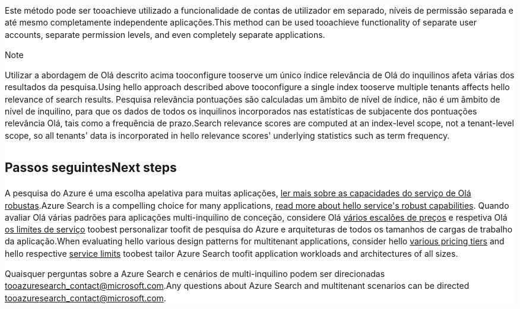 <span data-ttu-id="84df4-248">Este método pode ser tooachieve utilizado a funcionalidade de contas de utilizador em separado, níveis de permissão separada e até mesmo completamente independente aplicações.</span><span class="sxs-lookup"><span data-stu-id="84df4-248">This method can be used tooachieve functionality of separate user accounts, separate permission levels, and even completely separate applications.</span></span>

> [!NOTE]
> <span data-ttu-id="84df4-249">Utilizar a abordagem de Olá descrito acima tooconfigure tooserve um único índice relevância de Olá do inquilinos afeta várias dos resultados da pesquisa.</span><span class="sxs-lookup"><span data-stu-id="84df4-249">Using hello approach described above tooconfigure a single index tooserve multiple tenants affects hello relevance of search results.</span></span> <span data-ttu-id="84df4-250">Pesquisa relevância pontuações são calculadas um âmbito de nível de índice, não é um âmbito de nível de inquilino, para que os dados de todos os inquilinos incorporados nas estatísticas de subjacente dos pontuações relevância Olá, tais como a frequência de prazo.</span><span class="sxs-lookup"><span data-stu-id="84df4-250">Search relevance scores are computed at an index-level scope, not a tenant-level scope, so all tenants' data is incorporated in hello relevance scores' underlying statistics such as term frequency.</span></span>
> 
> 

## <a name="next-steps"></a><span data-ttu-id="84df4-251">Passos seguintes</span><span class="sxs-lookup"><span data-stu-id="84df4-251">Next steps</span></span>
<span data-ttu-id="84df4-252">A pesquisa do Azure é uma escolha apelativa para muitas aplicações, [ler mais sobre as capacidades do serviço de Olá robustas](http://aka.ms/whatisazsearch).</span><span class="sxs-lookup"><span data-stu-id="84df4-252">Azure Search is a compelling choice for many applications, [read more about hello service's robust capabilities](http://aka.ms/whatisazsearch).</span></span> <span data-ttu-id="84df4-253">Quando avaliar Olá várias padrões para aplicações multi-inquilino de conceção, considere Olá [vários escalões de preços](https://azure.microsoft.com/pricing/details/search/) e respetiva Olá [os limites de serviço](search-limits-quotas-capacity.md) toobest personalizar toofit de pesquisa do Azure e arquiteturas de todos os tamanhos de cargas de trabalho da aplicação.</span><span class="sxs-lookup"><span data-stu-id="84df4-253">When evaluating hello various design patterns for multitenant applications, consider hello [various pricing tiers](https://azure.microsoft.com/pricing/details/search/) and hello respective [service limits](search-limits-quotas-capacity.md) toobest tailor Azure Search toofit application workloads and architectures of all sizes.</span></span>

<span data-ttu-id="84df4-254">Quaisquer perguntas sobre a Azure Search e cenários de multi-inquilino podem ser direcionadas tooazuresearch_contact@microsoft.com.</span><span class="sxs-lookup"><span data-stu-id="84df4-254">Any questions about Azure Search and multitenant scenarios can be directed tooazuresearch_contact@microsoft.com.</span></span>

